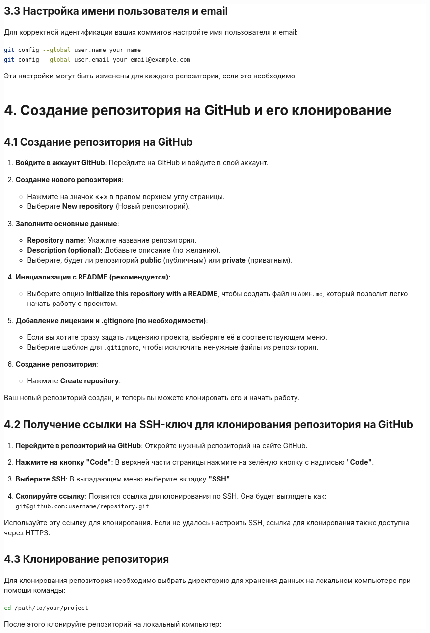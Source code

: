 ## 3.3 Настройка имени пользователя и email
Для корректной идентификации ваших коммитов настройте имя пользователя и email:

```bash
git config --global user.name your_name
git config --global user.email your_email@example.com
```
Эти настройки могут быть изменены для каждого репозитория, если это необходимо.

# 4. Создание репозитория на GitHub и его клонирование
## 4.1 Создание репозитория на GitHub

1. **Войдите в аккаунт GitHub**: Перейдите на [GitHub](https://github.com) и войдите в свой аккаунт.

2. **Создание нового репозитория**:
   - Нажмите на значок «+» в правом верхнем углу страницы.
   - Выберите **New repository** (Новый репозиторий).

3. **Заполните основные данные**:
   - **Repository name**: Укажите название репозитория.
   - **Description (optional)**: Добавьте описание (по желанию).
   - Выберите, будет ли репозиторий **public** (публичным) или **private** (приватным).

4. **Инициализация с README (рекомендуется)**:
   - Выберите опцию **Initialize this repository with a README**, чтобы создать файл `README.md`, который позволит легко начать работу с проектом.

5. **Добавление лицензии и .gitignore (по необходимости)**:
   - Если вы хотите сразу задать лицензию проекта, выберите её в соответствующем меню.
   - Выберите шаблон для `.gitignore`, чтобы исключить ненужные файлы из репозитория.

6. **Создание репозитория**:
   - Нажмите **Create repository**.

Ваш новый репозиторий создан, и теперь вы можете клонировать его и начать работу.

## 4.2 Получение ссылки на SSH-ключ для клонирования репозитория на GitHub

1. **Перейдите в репозиторий на GitHub**: Откройте нужный репозиторий на сайте GitHub.

2. **Нажмите на кнопку "Code"**: В верхней части страницы нажмите на зелёную кнопку с надписью **"Code"**.

3. **Выберите SSH**: В выпадающем меню выберите вкладку **"SSH"**.

4. **Скопируйте ссылку**: Появится ссылка для клонирования по SSH. Она будет выглядеть как:  
   `git@github.com:username/repository.git`

Используйте эту ссылку для клонирования.
Если не удалось настроить SSH, ссылка для клонирования также доступна через HTTPS.

## 4.3 Клонирование репозитория
Для клонирования репозитория необходимо выбрать директорию для хранения данных на локальном компьютере при помощи команды:
```bash
cd /path/to/your/project
```
После этого клонируйте репозиторий на локальный компьютер:
